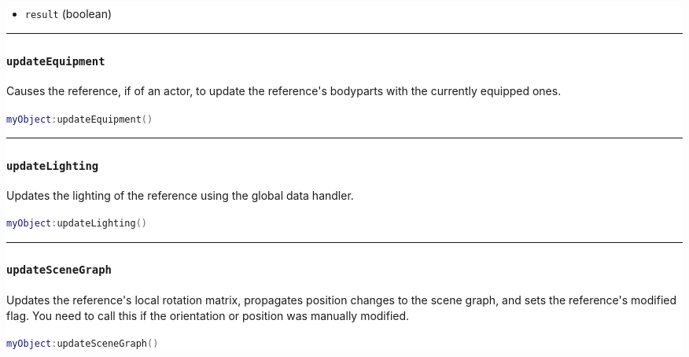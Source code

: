 * `result` (boolean)

***

### `updateEquipment`
<div class="search_terms" style="display: none">updateequipment, equipment</div>

Causes the reference, if of an actor, to update the reference's bodyparts with the currently equipped ones.

```lua
myObject:updateEquipment()
```

***

### `updateLighting`
<div class="search_terms" style="display: none">updatelighting, lighting</div>

Updates the lighting of the reference using the global data handler.

```lua
myObject:updateLighting()
```

***

### `updateSceneGraph`
<div class="search_terms" style="display: none">updatescenegraph, scenegraph</div>

Updates the reference's local rotation matrix, propagates position changes to the scene graph, and sets the reference's modified flag. You need to call this if the orientation or position was manually modified.

```lua
myObject:updateSceneGraph()
```

